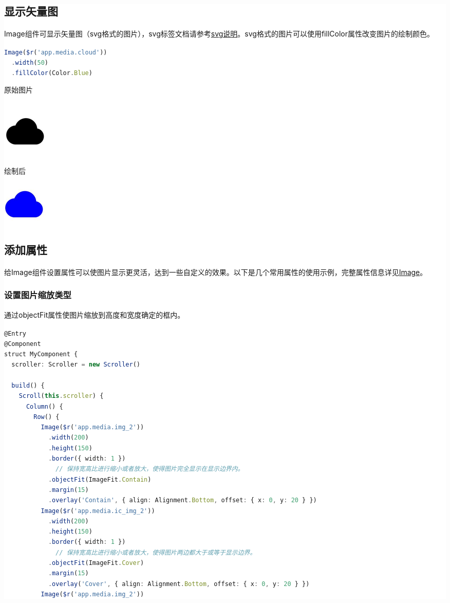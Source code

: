 ## 显示矢量图

Image组件可显示矢量图（svg格式的图片），svg标签文档请参考[svg说明](https://developer.huawei.com/consumer/cn/doc/harmonyos-references-V5/ts-basic-svg-V5)。svg格式的图片可以使用fillColor属性改变图片的绘制颜色。

```ts
Image($r('app.media.cloud'))
  .width(50)
  .fillColor(Color.Blue) 
```

原始图片

![](./img/020.png)

绘制后

![](./img/021.png)

## 添加属性

给Image组件设置属性可以使图片显示更灵活，达到一些自定义的效果。以下是几个常用属性的使用示例，完整属性信息详见[Image](https://developer.huawei.com/consumer/cn/doc/harmonyos-references-V5/ts-basic-components-image-V5)。

### 设置图片缩放类型

通过objectFit属性使图片缩放到高度和宽度确定的框内。

```ts
@Entry
@Component
struct MyComponent {
  scroller: Scroller = new Scroller()

  build() {
    Scroll(this.scroller) {
      Column() {
        Row() {
          Image($r('app.media.img_2'))
            .width(200)
            .height(150)
            .border({ width: 1 })
              // 保持宽高比进行缩小或者放大，使得图片完全显示在显示边界内。
            .objectFit(ImageFit.Contain)
            .margin(15)
            .overlay('Contain', { align: Alignment.Bottom, offset: { x: 0, y: 20 } })
          Image($r('app.media.ic_img_2'))
            .width(200)
            .height(150)
            .border({ width: 1 })
              // 保持宽高比进行缩小或者放大，使得图片两边都大于或等于显示边界。
            .objectFit(ImageFit.Cover)
            .margin(15)
            .overlay('Cover', { align: Alignment.Bottom, offset: { x: 0, y: 20 } })
          Image($r('app.media.img_2'))
```